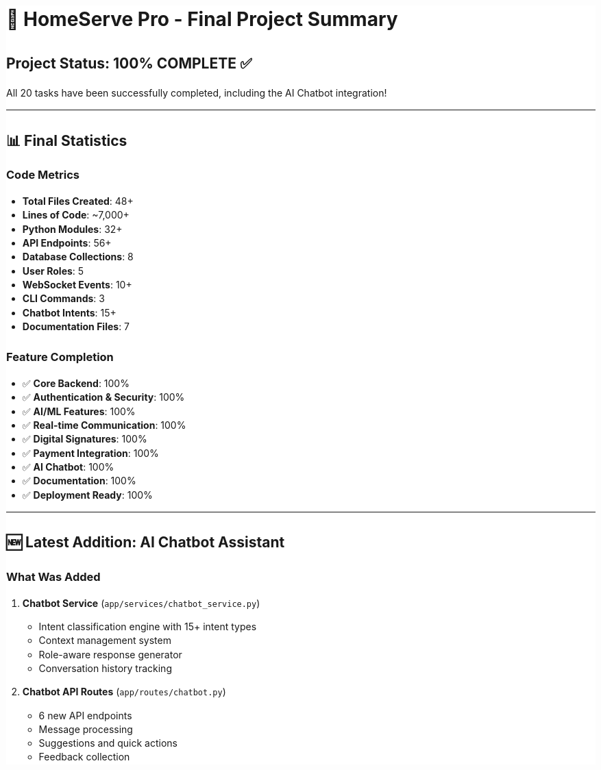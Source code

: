 # 🎉 HomeServe Pro - Final Project Summary

## Project Status: **100% COMPLETE** ✅

All 20 tasks have been successfully completed, including the AI Chatbot integration!

---

## 📊 Final Statistics

### Code Metrics
- **Total Files Created**: 48+
- **Lines of Code**: ~7,000+
- **Python Modules**: 32+
- **API Endpoints**: 56+
- **Database Collections**: 8
- **User Roles**: 5
- **WebSocket Events**: 10+
- **CLI Commands**: 3
- **Chatbot Intents**: 15+
- **Documentation Files**: 7

### Feature Completion
- ✅ **Core Backend**: 100%
- ✅ **Authentication & Security**: 100%
- ✅ **AI/ML Features**: 100%
- ✅ **Real-time Communication**: 100%
- ✅ **Digital Signatures**: 100%
- ✅ **Payment Integration**: 100%
- ✅ **AI Chatbot**: 100%
- ✅ **Documentation**: 100%
- ✅ **Deployment Ready**: 100%

---

## 🆕 Latest Addition: AI Chatbot Assistant

### What Was Added

1. **Chatbot Service** (`app/services/chatbot_service.py`)
   - Intent classification engine with 15+ intent types
   - Context management system
   - Role-aware response generator
   - Conversation history tracking

2. **Chatbot API Routes** (`app/routes/chatbot.py`)
   - 6 new API endpoints
   - Message processing
   - Suggestions and quick actions
   - Feedback collection
